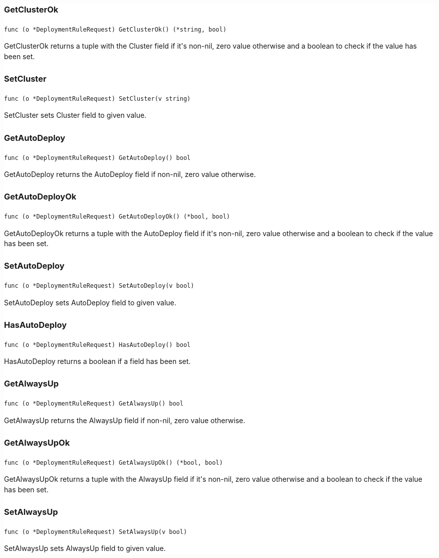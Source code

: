 ### GetClusterOk

`func (o *DeploymentRuleRequest) GetClusterOk() (*string, bool)`

GetClusterOk returns a tuple with the Cluster field if it's non-nil, zero value otherwise
and a boolean to check if the value has been set.

### SetCluster

`func (o *DeploymentRuleRequest) SetCluster(v string)`

SetCluster sets Cluster field to given value.


### GetAutoDeploy

`func (o *DeploymentRuleRequest) GetAutoDeploy() bool`

GetAutoDeploy returns the AutoDeploy field if non-nil, zero value otherwise.

### GetAutoDeployOk

`func (o *DeploymentRuleRequest) GetAutoDeployOk() (*bool, bool)`

GetAutoDeployOk returns a tuple with the AutoDeploy field if it's non-nil, zero value otherwise
and a boolean to check if the value has been set.

### SetAutoDeploy

`func (o *DeploymentRuleRequest) SetAutoDeploy(v bool)`

SetAutoDeploy sets AutoDeploy field to given value.

### HasAutoDeploy

`func (o *DeploymentRuleRequest) HasAutoDeploy() bool`

HasAutoDeploy returns a boolean if a field has been set.

### GetAlwaysUp

`func (o *DeploymentRuleRequest) GetAlwaysUp() bool`

GetAlwaysUp returns the AlwaysUp field if non-nil, zero value otherwise.

### GetAlwaysUpOk

`func (o *DeploymentRuleRequest) GetAlwaysUpOk() (*bool, bool)`

GetAlwaysUpOk returns a tuple with the AlwaysUp field if it's non-nil, zero value otherwise
and a boolean to check if the value has been set.

### SetAlwaysUp

`func (o *DeploymentRuleRequest) SetAlwaysUp(v bool)`

SetAlwaysUp sets AlwaysUp field to given value.
